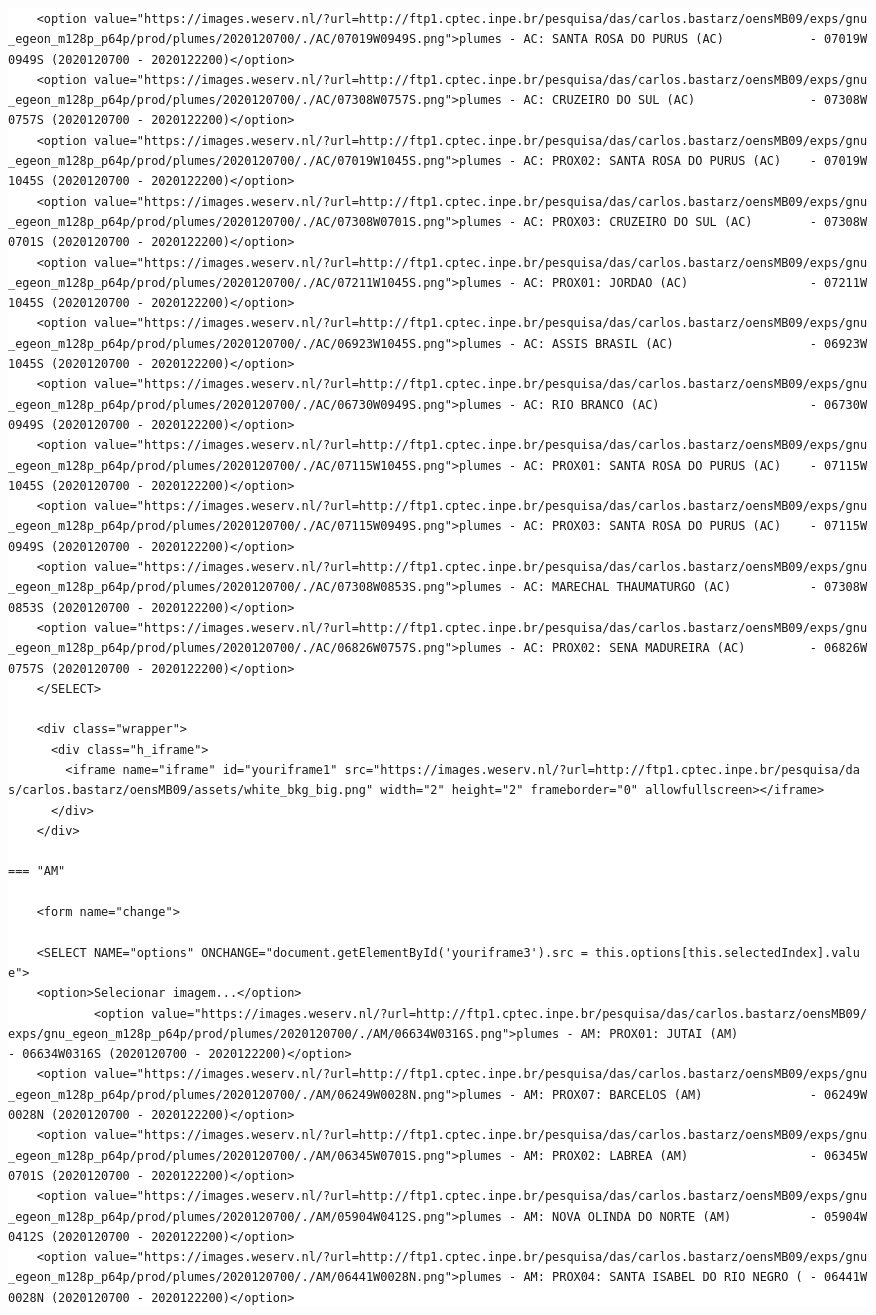         <option value="https://images.weserv.nl/?url=http://ftp1.cptec.inpe.br/pesquisa/das/carlos.bastarz/oensMB09/exps/gnu_egeon_m128p_p64p/prod/plumes/2020120700/./AC/07019W0949S.png">plumes - AC: SANTA ROSA DO PURUS (AC)            - 07019W0949S (2020120700 - 2020122200)</option>
        <option value="https://images.weserv.nl/?url=http://ftp1.cptec.inpe.br/pesquisa/das/carlos.bastarz/oensMB09/exps/gnu_egeon_m128p_p64p/prod/plumes/2020120700/./AC/07308W0757S.png">plumes - AC: CRUZEIRO DO SUL (AC)                - 07308W0757S (2020120700 - 2020122200)</option>
        <option value="https://images.weserv.nl/?url=http://ftp1.cptec.inpe.br/pesquisa/das/carlos.bastarz/oensMB09/exps/gnu_egeon_m128p_p64p/prod/plumes/2020120700/./AC/07019W1045S.png">plumes - AC: PROX02: SANTA ROSA DO PURUS (AC)    - 07019W1045S (2020120700 - 2020122200)</option>
        <option value="https://images.weserv.nl/?url=http://ftp1.cptec.inpe.br/pesquisa/das/carlos.bastarz/oensMB09/exps/gnu_egeon_m128p_p64p/prod/plumes/2020120700/./AC/07308W0701S.png">plumes - AC: PROX03: CRUZEIRO DO SUL (AC)        - 07308W0701S (2020120700 - 2020122200)</option>
        <option value="https://images.weserv.nl/?url=http://ftp1.cptec.inpe.br/pesquisa/das/carlos.bastarz/oensMB09/exps/gnu_egeon_m128p_p64p/prod/plumes/2020120700/./AC/07211W1045S.png">plumes - AC: PROX01: JORDAO (AC)                 - 07211W1045S (2020120700 - 2020122200)</option>
        <option value="https://images.weserv.nl/?url=http://ftp1.cptec.inpe.br/pesquisa/das/carlos.bastarz/oensMB09/exps/gnu_egeon_m128p_p64p/prod/plumes/2020120700/./AC/06923W1045S.png">plumes - AC: ASSIS BRASIL (AC)                   - 06923W1045S (2020120700 - 2020122200)</option>
        <option value="https://images.weserv.nl/?url=http://ftp1.cptec.inpe.br/pesquisa/das/carlos.bastarz/oensMB09/exps/gnu_egeon_m128p_p64p/prod/plumes/2020120700/./AC/06730W0949S.png">plumes - AC: RIO BRANCO (AC)                     - 06730W0949S (2020120700 - 2020122200)</option>
        <option value="https://images.weserv.nl/?url=http://ftp1.cptec.inpe.br/pesquisa/das/carlos.bastarz/oensMB09/exps/gnu_egeon_m128p_p64p/prod/plumes/2020120700/./AC/07115W1045S.png">plumes - AC: PROX01: SANTA ROSA DO PURUS (AC)    - 07115W1045S (2020120700 - 2020122200)</option>
        <option value="https://images.weserv.nl/?url=http://ftp1.cptec.inpe.br/pesquisa/das/carlos.bastarz/oensMB09/exps/gnu_egeon_m128p_p64p/prod/plumes/2020120700/./AC/07115W0949S.png">plumes - AC: PROX03: SANTA ROSA DO PURUS (AC)    - 07115W0949S (2020120700 - 2020122200)</option>
        <option value="https://images.weserv.nl/?url=http://ftp1.cptec.inpe.br/pesquisa/das/carlos.bastarz/oensMB09/exps/gnu_egeon_m128p_p64p/prod/plumes/2020120700/./AC/07308W0853S.png">plumes - AC: MARECHAL THAUMATURGO (AC)           - 07308W0853S (2020120700 - 2020122200)</option>
        <option value="https://images.weserv.nl/?url=http://ftp1.cptec.inpe.br/pesquisa/das/carlos.bastarz/oensMB09/exps/gnu_egeon_m128p_p64p/prod/plumes/2020120700/./AC/06826W0757S.png">plumes - AC: PROX02: SENA MADUREIRA (AC)         - 06826W0757S (2020120700 - 2020122200)</option>
        </SELECT>
        
        <div class="wrapper">
          <div class="h_iframe">
            <iframe name="iframe" id="youriframe1" src="https://images.weserv.nl/?url=http://ftp1.cptec.inpe.br/pesquisa/das/carlos.bastarz/oensMB09/assets/white_bkg_big.png" width="2" height="2" frameborder="0" allowfullscreen></iframe>
          </div>
        </div>

    === "AM"

        <form name="change">
        
        <SELECT NAME="options" ONCHANGE="document.getElementById('youriframe3').src = this.options[this.selectedIndex].value">
        <option>Selecionar imagem...</option>
                <option value="https://images.weserv.nl/?url=http://ftp1.cptec.inpe.br/pesquisa/das/carlos.bastarz/oensMB09/exps/gnu_egeon_m128p_p64p/prod/plumes/2020120700/./AM/06634W0316S.png">plumes - AM: PROX01: JUTAI (AM)                  - 06634W0316S (2020120700 - 2020122200)</option>
        <option value="https://images.weserv.nl/?url=http://ftp1.cptec.inpe.br/pesquisa/das/carlos.bastarz/oensMB09/exps/gnu_egeon_m128p_p64p/prod/plumes/2020120700/./AM/06249W0028N.png">plumes - AM: PROX07: BARCELOS (AM)               - 06249W0028N (2020120700 - 2020122200)</option>
        <option value="https://images.weserv.nl/?url=http://ftp1.cptec.inpe.br/pesquisa/das/carlos.bastarz/oensMB09/exps/gnu_egeon_m128p_p64p/prod/plumes/2020120700/./AM/06345W0701S.png">plumes - AM: PROX02: LABREA (AM)                 - 06345W0701S (2020120700 - 2020122200)</option>
        <option value="https://images.weserv.nl/?url=http://ftp1.cptec.inpe.br/pesquisa/das/carlos.bastarz/oensMB09/exps/gnu_egeon_m128p_p64p/prod/plumes/2020120700/./AM/05904W0412S.png">plumes - AM: NOVA OLINDA DO NORTE (AM)           - 05904W0412S (2020120700 - 2020122200)</option>
        <option value="https://images.weserv.nl/?url=http://ftp1.cptec.inpe.br/pesquisa/das/carlos.bastarz/oensMB09/exps/gnu_egeon_m128p_p64p/prod/plumes/2020120700/./AM/06441W0028N.png">plumes - AM: PROX04: SANTA ISABEL DO RIO NEGRO ( - 06441W0028N (2020120700 - 2020122200)</option>
